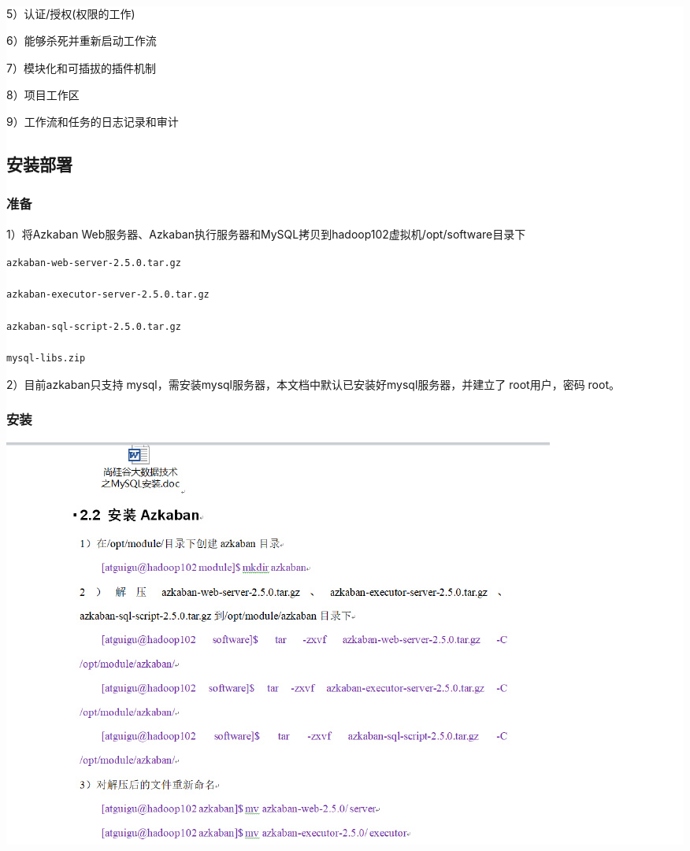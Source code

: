   5）认证/授权(权限的工作)

  6）能够杀死并重新启动工作流

  7）模块化和可插拔的插件机制

  8）项目工作区

  9）工作流和任务的日志记录和审计

## 安装部署

### 准备

1）将Azkaban Web服务器、Azkaban执行服务器和MySQL拷贝到hadoop102虚拟机/opt/software目录下

```
azkaban-web-server-2.5.0.tar.gz

azkaban-executor-server-2.5.0.tar.gz

azkaban-sql-script-2.5.0.tar.gz

mysql-libs.zip
```

2）目前azkaban只支持 mysql，需安装mysql服务器，本文档中默认已安装好mysql服务器，并建立了 root用户，密码 root。

### 安装

![img](res/4.jpg)
